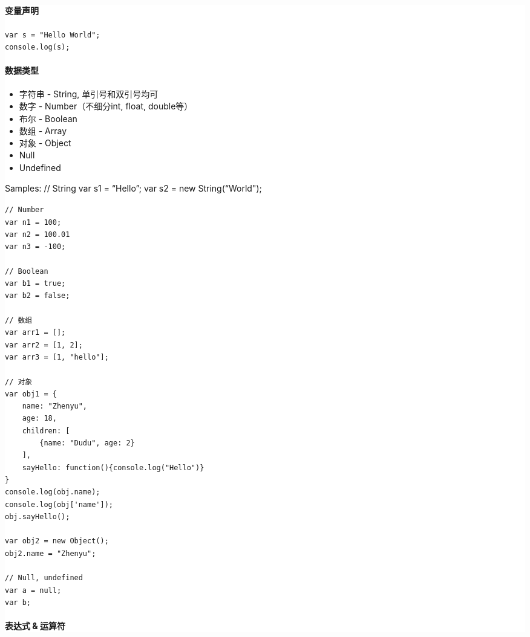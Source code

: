 #### 变量声明

	var s = "Hello World";
	console.log(s);

#### 数据类型

* 字符串 - String, 单引号和双引号均可
* 数字 - Number（不细分int, float, double等）
* 布尔 - Boolean
* 数组 - Array
* 对象 - Object
* Null
* Undefined

Samples: 
	// String
	var s1 = “Hello”;
	var s2 = new String(“World");

	// Number
	var n1 = 100;
	var n2 = 100.01
	var n3 = -100;

	// Boolean
	var b1 = true;
	var b2 = false;

	// 数组
	var arr1 = [];
	var arr2 = [1, 2];
	var arr3 = [1, "hello"];

	// 对象
	var obj1 = {
		name: "Zhenyu",
		age: 18,
		children: [
			{name: "Dudu", age: 2}
		],
		sayHello: function(){console.log("Hello")}
	} 
	console.log(obj.name);
	console.log(obj['name']);
	obj.sayHello();

	var obj2 = new Object();
	obj2.name = "Zhenyu";

	// Null, undefined
	var a = null;
	var b;

#### 表达式 & 运算符
